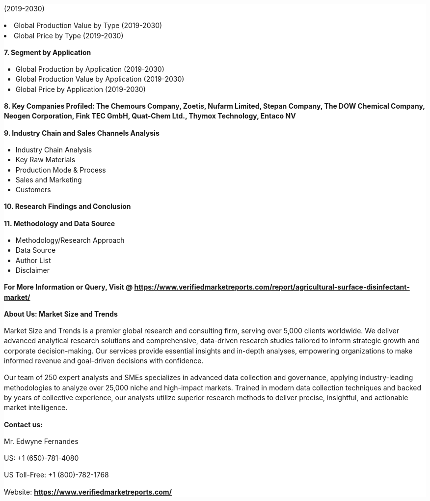 (2019-2030)</li><li>Global Production Value by Type (2019-2030)</li><li>Global Price by Type (2019-2030)</li></ul><p><strong>7. Segment by Application</strong></p><ul><li>Global Production by Application (2019-2030)</li><li>Global Production Value by Application (2019-2030)</li><li>Global Price by Application (2019-2030)</li></ul><p><strong>8. Key Companies Profiled: The Chemours Company, Zoetis, Nufarm Limited, Stepan Company, The DOW Chemical Company, Neogen Corporation, Fink TEC GmbH, Quat-Chem Ltd., Thymox Technology, Entaco NV</strong></p><p><strong>9. Industry Chain and Sales Channels Analysis</strong></p><ul><li>Industry Chain Analysis</li><li>Key Raw Materials</li><li>Production Mode &amp; Process</li><li>Sales and Marketing</li><li>Customers</li></ul><p><strong>10. Research Findings and Conclusion</strong></p><p><strong>11. Methodology and Data Source</strong></p><ul><li>Methodology/Research Approach</li><li>Data Source</li><li>Author List</li><li>Disclaimer</li></ul></p><p><strong>For More Information or Query, Visit @ <a href="https://www.verifiedmarketreports.com/report/agricultural-surface-disinfectant-market/">https://www.verifiedmarketreports.com/report/agricultural-surface-disinfectant-market/</a></strong></p><p><strong>About Us: Market Size and Trends</strong></p><p>Market Size and Trends is a premier global research and consulting firm, serving over 5,000 clients worldwide. We deliver advanced analytical research solutions and comprehensive, data-driven research studies tailored to inform strategic growth and corporate decision-making. Our services provide essential insights and in-depth analyses, empowering organizations to make informed revenue and goal-driven decisions with confidence.</p><p>Our team of 250 expert analysts and SMEs specializes in advanced data collection and governance, applying industry-leading methodologies to analyze over 25,000 niche and high-impact markets. Trained in modern data collection techniques and backed by years of collective experience, our analysts utilize superior research methods to deliver precise, insightful, and actionable market intelligence.</p><p><strong>Contact us:</strong></p><p>Mr. Edwyne Fernandes</p><p>US: +1 (650)-781-4080</p><p>US Toll-Free: +1 (800)-782-1768</p><p>Website: <strong><a href="https://www.verifiedmarketreports.com/">https://www.verifiedmarketreports.com/</a></strong></p>
